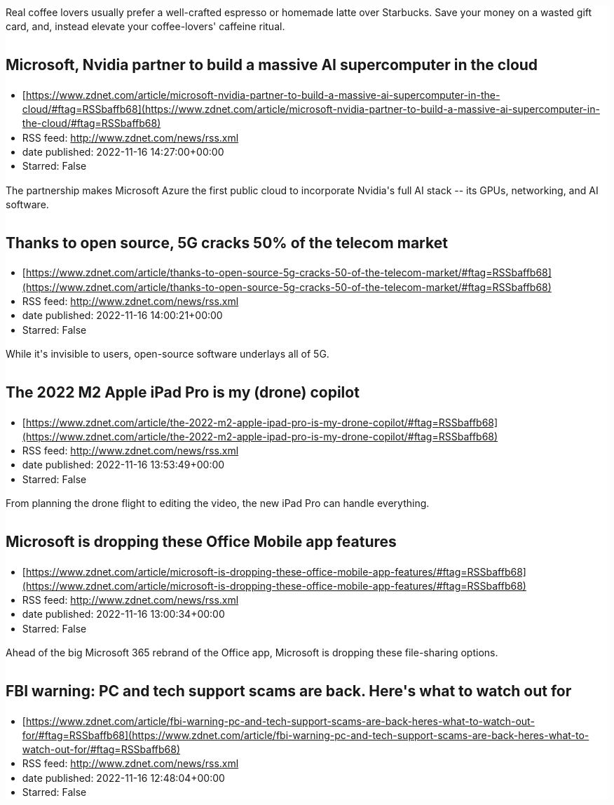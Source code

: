 Real coffee lovers usually prefer a well-crafted espresso or homemade latte over Starbucks. Save your money on a wasted gift card, and, instead elevate your coffee-lovers' caffeine ritual.

## Microsoft, Nvidia partner to build a massive AI supercomputer in the cloud
 - [https://www.zdnet.com/article/microsoft-nvidia-partner-to-build-a-massive-ai-supercomputer-in-the-cloud/#ftag=RSSbaffb68](https://www.zdnet.com/article/microsoft-nvidia-partner-to-build-a-massive-ai-supercomputer-in-the-cloud/#ftag=RSSbaffb68)
 - RSS feed: http://www.zdnet.com/news/rss.xml
 - date published: 2022-11-16 14:27:00+00:00
 - Starred: False

The partnership makes Microsoft Azure the first public cloud to incorporate Nvidia's full AI stack -- its GPUs, networking, and AI software.

## Thanks to open source, 5G cracks 50% of the telecom market
 - [https://www.zdnet.com/article/thanks-to-open-source-5g-cracks-50-of-the-telecom-market/#ftag=RSSbaffb68](https://www.zdnet.com/article/thanks-to-open-source-5g-cracks-50-of-the-telecom-market/#ftag=RSSbaffb68)
 - RSS feed: http://www.zdnet.com/news/rss.xml
 - date published: 2022-11-16 14:00:21+00:00
 - Starred: False

While it's invisible to users, open-source software underlays all of 5G.

## The 2022 M2 Apple iPad Pro is my (drone) copilot
 - [https://www.zdnet.com/article/the-2022-m2-apple-ipad-pro-is-my-drone-copilot/#ftag=RSSbaffb68](https://www.zdnet.com/article/the-2022-m2-apple-ipad-pro-is-my-drone-copilot/#ftag=RSSbaffb68)
 - RSS feed: http://www.zdnet.com/news/rss.xml
 - date published: 2022-11-16 13:53:49+00:00
 - Starred: False

From planning the drone flight to editing the video, the new iPad Pro can handle everything.

## Microsoft is dropping these Office Mobile app features
 - [https://www.zdnet.com/article/microsoft-is-dropping-these-office-mobile-app-features/#ftag=RSSbaffb68](https://www.zdnet.com/article/microsoft-is-dropping-these-office-mobile-app-features/#ftag=RSSbaffb68)
 - RSS feed: http://www.zdnet.com/news/rss.xml
 - date published: 2022-11-16 13:00:34+00:00
 - Starred: False

Ahead of the big Microsoft 365 rebrand of the Office app, Microsoft is dropping these file-sharing options.

## FBI warning: PC and tech support scams are back. Here's what to watch out for
 - [https://www.zdnet.com/article/fbi-warning-pc-and-tech-support-scams-are-back-heres-what-to-watch-out-for/#ftag=RSSbaffb68](https://www.zdnet.com/article/fbi-warning-pc-and-tech-support-scams-are-back-heres-what-to-watch-out-for/#ftag=RSSbaffb68)
 - RSS feed: http://www.zdnet.com/news/rss.xml
 - date published: 2022-11-16 12:48:04+00:00
 - Starred: False
